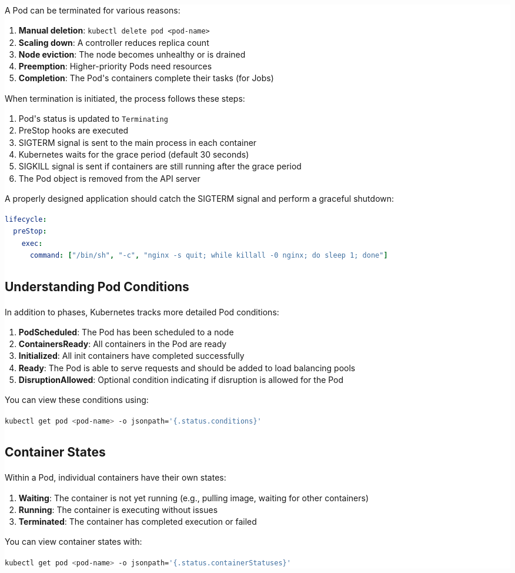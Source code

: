 A Pod can be terminated for various reasons:

1. **Manual deletion**: `kubectl delete pod <pod-name>`
2. **Scaling down**: A controller reduces replica count
3. **Node eviction**: The node becomes unhealthy or is drained
4. **Preemption**: Higher-priority Pods need resources
5. **Completion**: The Pod's containers complete their tasks (for Jobs)

When termination is initiated, the process follows these steps:

1. Pod's status is updated to `Terminating`
2. PreStop hooks are executed
3. SIGTERM signal is sent to the main process in each container
4. Kubernetes waits for the grace period (default 30 seconds)
5. SIGKILL signal is sent if containers are still running after the grace period
6. The Pod object is removed from the API server

A properly designed application should catch the SIGTERM signal and perform a graceful shutdown:

```yaml
lifecycle:
  preStop:
    exec:
      command: ["/bin/sh", "-c", "nginx -s quit; while killall -0 nginx; do sleep 1; done"]
```

## Understanding Pod Conditions

In addition to phases, Kubernetes tracks more detailed Pod conditions:

1. **PodScheduled**: The Pod has been scheduled to a node
2. **ContainersReady**: All containers in the Pod are ready
3. **Initialized**: All init containers have completed successfully
4. **Ready**: The Pod is able to serve requests and should be added to load balancing pools
5. **DisruptionAllowed**: Optional condition indicating if disruption is allowed for the Pod

You can view these conditions using:

```bash
kubectl get pod <pod-name> -o jsonpath='{.status.conditions}'
```

## Container States

Within a Pod, individual containers have their own states:

1. **Waiting**: The container is not yet running (e.g., pulling image, waiting for other containers)
2. **Running**: The container is executing without issues
3. **Terminated**: The container has completed execution or failed

You can view container states with:

```bash
kubectl get pod <pod-name> -o jsonpath='{.status.containerStatuses}'
```
